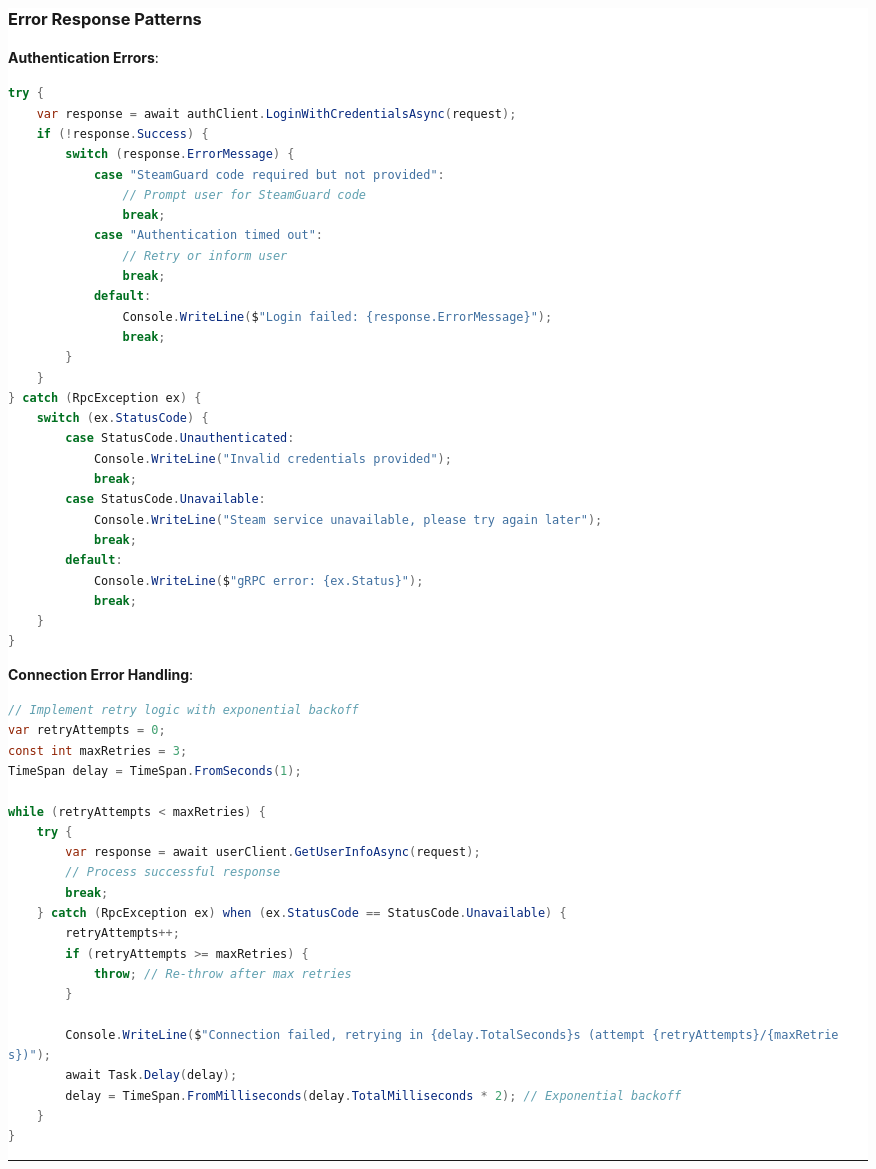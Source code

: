 ### Error Response Patterns

**Authentication Errors**:
```csharp
try {
    var response = await authClient.LoginWithCredentialsAsync(request);
    if (!response.Success) {
        switch (response.ErrorMessage) {
            case "SteamGuard code required but not provided":
                // Prompt user for SteamGuard code
                break;
            case "Authentication timed out":
                // Retry or inform user
                break;
            default:
                Console.WriteLine($"Login failed: {response.ErrorMessage}");
                break;
        }
    }
} catch (RpcException ex) {
    switch (ex.StatusCode) {
        case StatusCode.Unauthenticated:
            Console.WriteLine("Invalid credentials provided");
            break;
        case StatusCode.Unavailable:
            Console.WriteLine("Steam service unavailable, please try again later");
            break;
        default:
            Console.WriteLine($"gRPC error: {ex.Status}");
            break;
    }
}
```

**Connection Error Handling**:
```csharp
// Implement retry logic with exponential backoff
var retryAttempts = 0;
const int maxRetries = 3;
TimeSpan delay = TimeSpan.FromSeconds(1);

while (retryAttempts < maxRetries) {
    try {
        var response = await userClient.GetUserInfoAsync(request);
        // Process successful response
        break;
    } catch (RpcException ex) when (ex.StatusCode == StatusCode.Unavailable) {
        retryAttempts++;
        if (retryAttempts >= maxRetries) {
            throw; // Re-throw after max retries
        }
        
        Console.WriteLine($"Connection failed, retrying in {delay.TotalSeconds}s (attempt {retryAttempts}/{maxRetries})");
        await Task.Delay(delay);
        delay = TimeSpan.FromMilliseconds(delay.TotalMilliseconds * 2); // Exponential backoff
    }
}
```

---